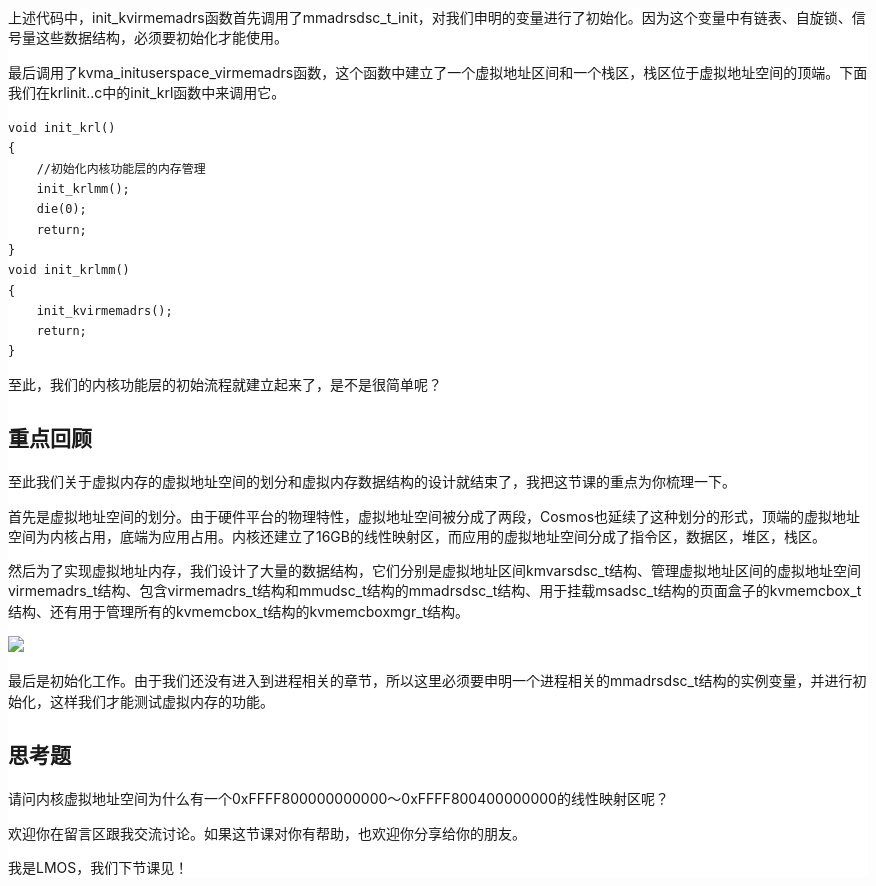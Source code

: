 上述代码中，init\_kvirmemadrs函数首先调用了mmadrsdsc\_t\_init，对我们申明的变量进行了初始化。因为这个变量中有链表、自旋锁、信号量这些数据结构，必须要初始化才能使用。

最后调用了kvma\_inituserspace\_virmemadrs函数，这个函数中建立了一个虚拟地址区间和一个栈区，栈区位于虚拟地址空间的顶端。下面我们在krlinit..c中的init\_krl函数中来调用它。

```
void init_krl()
{
    //初始化内核功能层的内存管理
    init_krlmm();   
    die(0);
    return;
}
void init_krlmm()
{
    init_kvirmemadrs();
    return;
}

```

至此，我们的内核功能层的初始流程就建立起来了，是不是很简单呢？

## 重点回顾

至此我们关于虚拟内存的虚拟地址空间的划分和虚拟内存数据结构的设计就结束了，我把这节课的重点为你梳理一下。

首先是虚拟地址空间的划分。由于硬件平台的物理特性，虚拟地址空间被分成了两段，Cosmos也延续了这种划分的形式，顶端的虚拟地址空间为内核占用，底端为应用占用。内核还建立了16GB的线性映射区，而应用的虚拟地址空间分成了指令区，数据区，堆区，栈区。

然后为了实现虚拟地址内存，我们设计了大量的数据结构，它们分别是虚拟地址区间kmvarsdsc\_t结构、管理虚拟地址区间的虚拟地址空间virmemadrs\_t结构、包含virmemadrs\_t结构和mmudsc\_t结构的mmadrsdsc\_t结构、用于挂载msadsc\_t结构的页面盒子的kvmemcbox\_t结构、还有用于管理所有的kvmemcbox\_t结构的kvmemcboxmgr\_t结构。

![](assets/2ddb065dc7eb49db90c9d21dce125ccc.jpg)

最后是初始化工作。由于我们还没有进入到进程相关的章节，所以这里必须要申明一个进程相关的mmadrsdsc\_t结构的实例变量，并进行初始化，这样我们才能测试虚拟内存的功能。

## 思考题

请问内核虚拟地址空间为什么有一个0xFFFF800000000000～0xFFFF800400000000的线性映射区呢？

欢迎你在留言区跟我交流讨论。如果这节课对你有帮助，也欢迎你分享给你的朋友。

我是LMOS，我们下节课见！